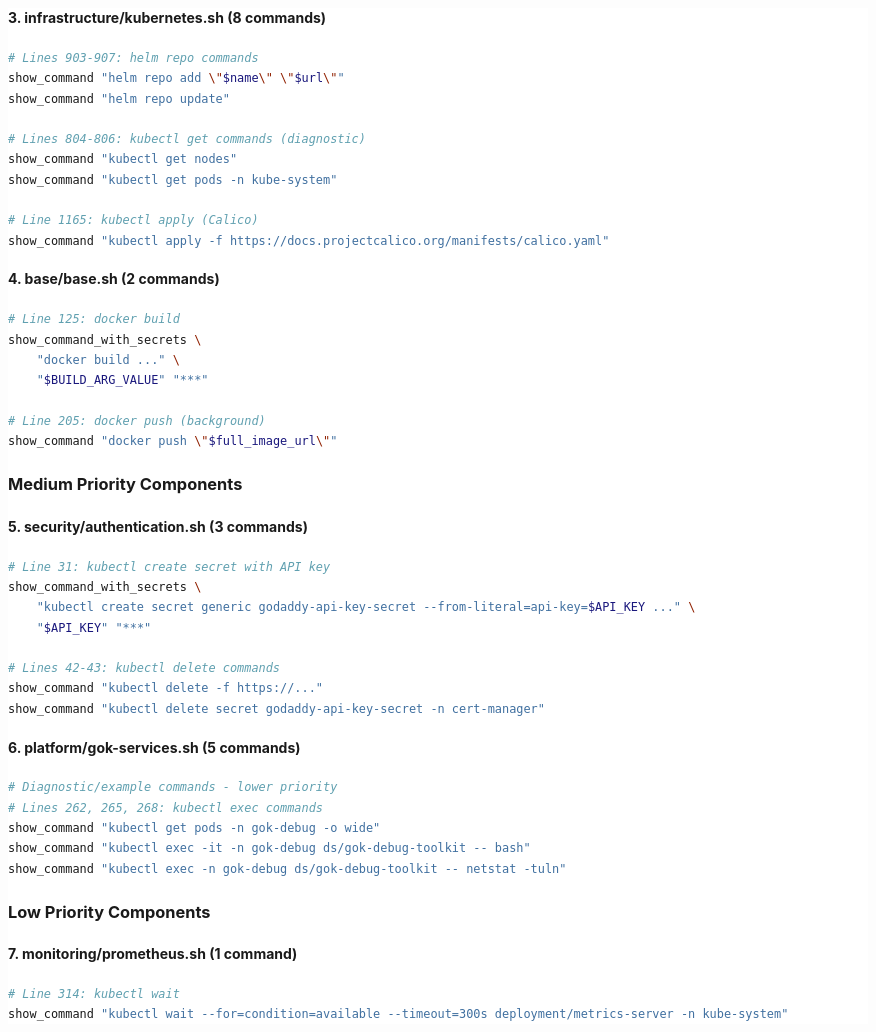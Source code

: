 #### 3. infrastructure/kubernetes.sh (8 commands)
```bash
# Lines 903-907: helm repo commands
show_command "helm repo add \"$name\" \"$url\""
show_command "helm repo update"

# Lines 804-806: kubectl get commands (diagnostic)
show_command "kubectl get nodes"
show_command "kubectl get pods -n kube-system"

# Line 1165: kubectl apply (Calico)
show_command "kubectl apply -f https://docs.projectcalico.org/manifests/calico.yaml"
```

#### 4. base/base.sh (2 commands)
```bash
# Line 125: docker build
show_command_with_secrets \
    "docker build ..." \
    "$BUILD_ARG_VALUE" "***"

# Line 205: docker push (background)
show_command "docker push \"$full_image_url\""
```

### Medium Priority Components

#### 5. security/authentication.sh (3 commands)
```bash
# Line 31: kubectl create secret with API key
show_command_with_secrets \
    "kubectl create secret generic godaddy-api-key-secret --from-literal=api-key=$API_KEY ..." \
    "$API_KEY" "***"

# Lines 42-43: kubectl delete commands
show_command "kubectl delete -f https://..."
show_command "kubectl delete secret godaddy-api-key-secret -n cert-manager"
```

#### 6. platform/gok-services.sh (5 commands)
```bash
# Diagnostic/example commands - lower priority
# Lines 262, 265, 268: kubectl exec commands
show_command "kubectl get pods -n gok-debug -o wide"
show_command "kubectl exec -it -n gok-debug ds/gok-debug-toolkit -- bash"
show_command "kubectl exec -n gok-debug ds/gok-debug-toolkit -- netstat -tuln"
```

### Low Priority Components

#### 7. monitoring/prometheus.sh (1 command)
```bash
# Line 314: kubectl wait
show_command "kubectl wait --for=condition=available --timeout=300s deployment/metrics-server -n kube-system"
```

